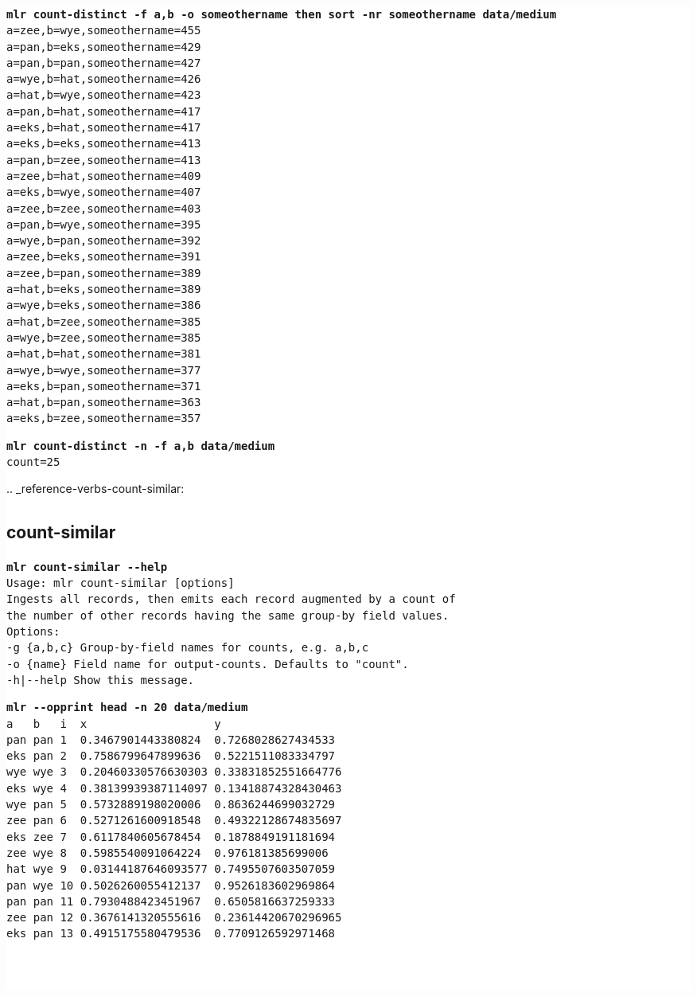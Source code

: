 <pre>
<b>mlr count-distinct -f a,b -o someothername then sort -nr someothername data/medium</b>
a=zee,b=wye,someothername=455
a=pan,b=eks,someothername=429
a=pan,b=pan,someothername=427
a=wye,b=hat,someothername=426
a=hat,b=wye,someothername=423
a=pan,b=hat,someothername=417
a=eks,b=hat,someothername=417
a=eks,b=eks,someothername=413
a=pan,b=zee,someothername=413
a=zee,b=hat,someothername=409
a=eks,b=wye,someothername=407
a=zee,b=zee,someothername=403
a=pan,b=wye,someothername=395
a=wye,b=pan,someothername=392
a=zee,b=eks,someothername=391
a=zee,b=pan,someothername=389
a=hat,b=eks,someothername=389
a=wye,b=eks,someothername=386
a=hat,b=zee,someothername=385
a=wye,b=zee,someothername=385
a=hat,b=hat,someothername=381
a=wye,b=wye,someothername=377
a=eks,b=pan,someothername=371
a=hat,b=pan,someothername=363
a=eks,b=zee,someothername=357
</pre>

<pre>
<b>mlr count-distinct -n -f a,b data/medium</b>
count=25
</pre>

.. _reference-verbs-count-similar:

## count-similar

<pre>
<b>mlr count-similar --help</b>
Usage: mlr count-similar [options]
Ingests all records, then emits each record augmented by a count of
the number of other records having the same group-by field values.
Options:
-g {a,b,c} Group-by-field names for counts, e.g. a,b,c
-o {name} Field name for output-counts. Defaults to "count".
-h|--help Show this message.
</pre>

<pre>
<b>mlr --opprint head -n 20 data/medium</b>
a   b   i  x                   y
pan pan 1  0.3467901443380824  0.7268028627434533
eks pan 2  0.7586799647899636  0.5221511083334797
wye wye 3  0.20460330576630303 0.33831852551664776
eks wye 4  0.38139939387114097 0.13418874328430463
wye pan 5  0.5732889198020006  0.8636244699032729
zee pan 6  0.5271261600918548  0.49322128674835697
eks zee 7  0.6117840605678454  0.1878849191181694
zee wye 8  0.5985540091064224  0.976181385699006
hat wye 9  0.03144187646093577 0.7495507603507059
pan wye 10 0.5026260055412137  0.9526183602969864
pan pan 11 0.7930488423451967  0.6505816637259333
zee pan 12 0.3676141320555616  0.23614420670296965
eks pan 13 0.4915175580479536  0.7709126592971468